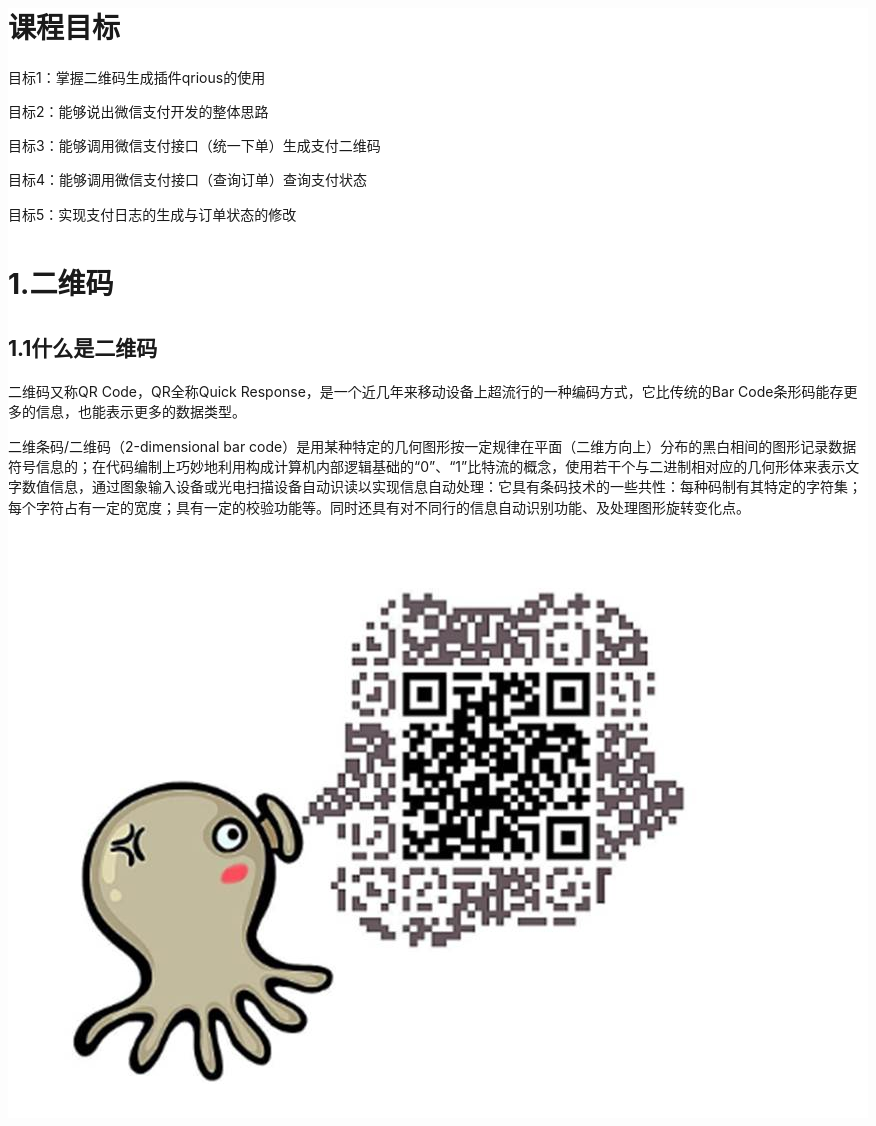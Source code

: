 # 课程目标

目标1：掌握二维码生成插件qrious的使用

目标2：能够说出微信支付开发的整体思路

目标3：能够调用微信支付接口（统一下单）生成支付二维码

目标4：能够调用微信支付接口（查询订单）查询支付状态

目标5：实现支付日志的生成与订单状态的修改

# 1.二维码

## 1.1什么是二维码

二维码又称QR Code，QR全称Quick Response，是一个近几年来移动设备上超流行的一种编码方式，它比传统的Bar Code条形码能存更多的信息，也能表示更多的数据类型。

二维条码/二维码（2-dimensional bar code）是用某种特定的几何图形按一定规律在平面（二维方向上）分布的黑白相间的图形记录数据符号信息的；在代码编制上巧妙地利用构成计算机内部逻辑基础的“0”、“1”比特流的概念，使用若干个与二进制相对应的几何形体来表示文字数值信息，通过图象输入设备或光电扫描设备自动识读以实现信息自动处理：它具有条码技术的一些共性：每种码制有其特定的字符集；每个字符占有一定的宽度；具有一定的校验功能等。同时还具有对不同行的信息自动识别功能、及处理图形旋转变化点。

![img](assets/clip_image002-1549030141869.jpg)

